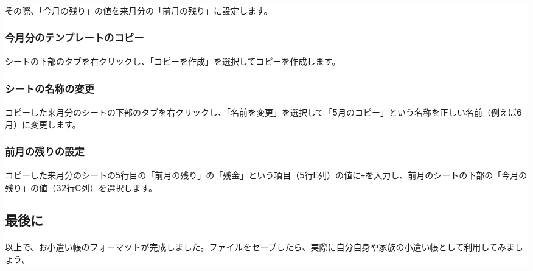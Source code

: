 その際、「今月の残り」の値を来月分の「前月の残り」に設定します。
### 今月分のテンプレートのコピー
シートの下部のタブを右クリックし、「コピーを作成」を選択してコピーを作成します。
### シートの名称の変更
コピーした来月分のシートの下部のタブを右クリックし、「名前を変更」を選択して「5月のコピー」という名称を正しい名前（例えば6月）に変更します。
### 前月の残りの設定
コピーした来月分のシートの5行目の「前月の残り」の「残金」という項目（5行E列）の値に`=`を入力し、前月のシートの下部の「今月の残り」の値（32行C列）を選択します。

## 最後に
以上で、お小遣い帳のフォーマットが完成しました。ファイルをセーブしたら、実際に自分自身や家族の小遣い帳として利用してみましょう。